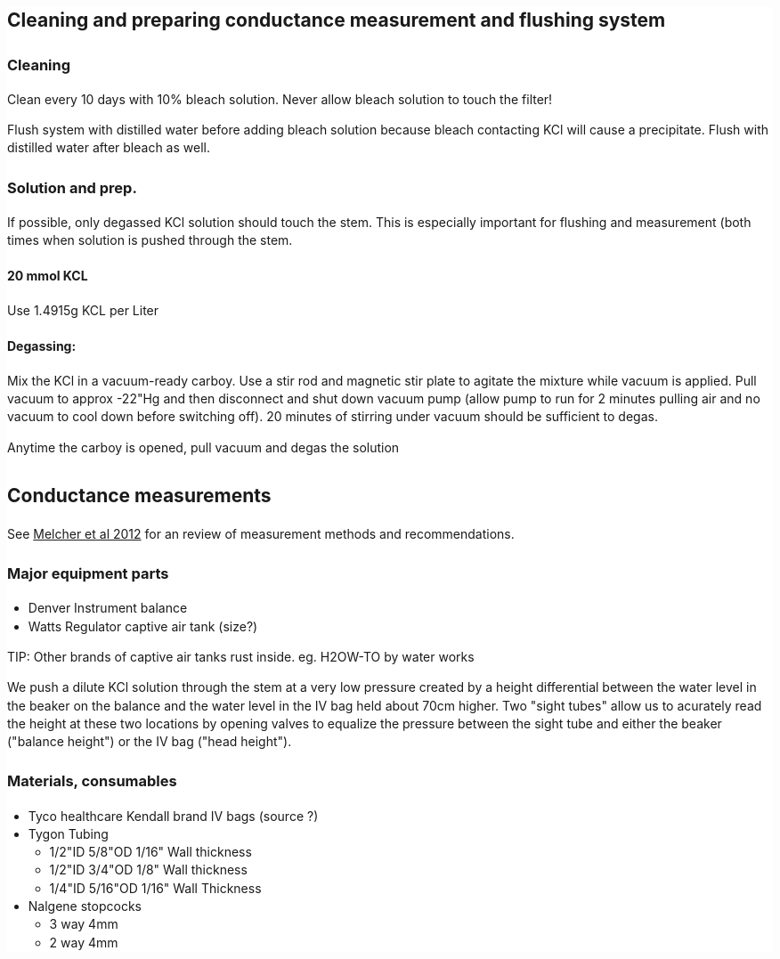 Cleaning and preparing conductance measurement and flushing system
------------------------------------------------------------------

### Cleaning ###

Clean every 10 days with 10% bleach solution. Never allow bleach solution to touch the filter!

Flush system with distilled water before adding bleach solution because bleach contacting KCl will cause a precipitate. Flush with distilled water after bleach as well.

### Solution and prep. ###

If possible, only degassed KCl solution should touch the stem. This is especially important for flushing and measurement (both times when solution is pushed through the stem.

#### 20 mmol KCL ####

Use 1.4915g KCL per Liter
			
#### Degassing: ####

Mix the KCl in a vacuum-ready carboy. Use a stir rod and magnetic stir plate  to agitate the mixture while vacuum is applied. Pull vacuum to approx -22"Hg and then disconnect and shut down vacuum pump (allow pump to run for 2 minutes pulling air and no vacuum to cool down before switching off). 20 minutes of stirring under vacuum should be sufficient to degas.

Anytime the carboy is opened, pull vacuum and degas the solution


Conductance measurements
------------------------

See [Melcher et al 2012][Melcher-2012] for an review of measurement methods and recommendations.

### Major equipment parts ###

- Denver Instrument balance
- Watts Regulator captive air tank (size?)

TIP: Other brands of captive air tanks rust inside. eg. H2OW-TO by water works

We push a dilute KCl solution through the stem at a very low pressure created by a height differential between the water level in the beaker on the balance and the water level in the IV bag held about 70cm higher.  Two "sight tubes" allow us to acurately read the height at these two locations by opening valves to equalize the pressure between the sight tube and either the beaker ("balance height") or the IV bag ("head height").

### Materials, consumables ###

- Tyco healthcare Kendall brand IV bags (source ?)
- Tygon Tubing
	- 1/2"ID 5/8"OD 1/16" Wall thickness
	- 1/2"ID 3/4"OD 1/8" Wall thickness
	- 1/4"ID 5/16"OD 1/16" Wall Thickness
- Nalgene stopcocks
	- 3 way 4mm
	- 2 way 4mm


[Hietz-2008]: http://www.afs-journal.org/articles/forest/abs/2008/05/f07209/f07209.html
[Espino-2011]: http://jxb.oxfordjournals.org/content/62/3/1119.short
[Melcher-2012]: http://onlinelibrary.wiley.com/doi/10.1111/j.2041-210X.2012.00204.x/full
